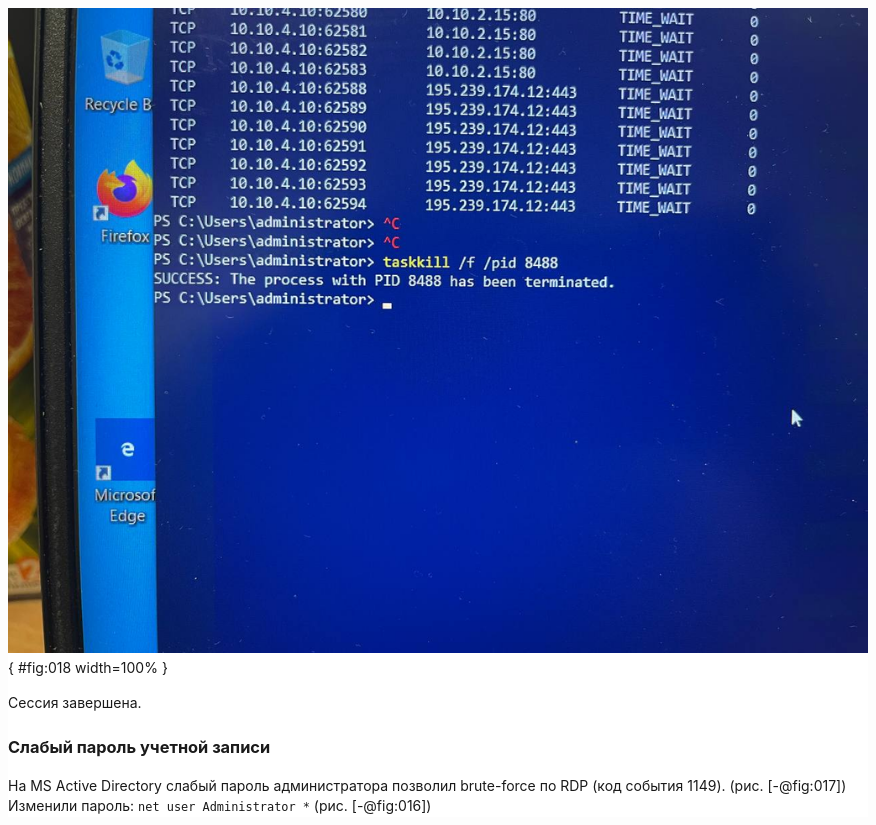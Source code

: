 ![Остановка процесса](image/18.jpg){ #fig:018 width=100% }



Сессия завершена.

### Слабый пароль учетной записи

На MS Active Directory слабый пароль администратора позволил brute-force по RDP (код события 1149). (рис. [-@fig:017]) Изменили пароль: `net user Administrator *` (рис. [-@fig:016])



